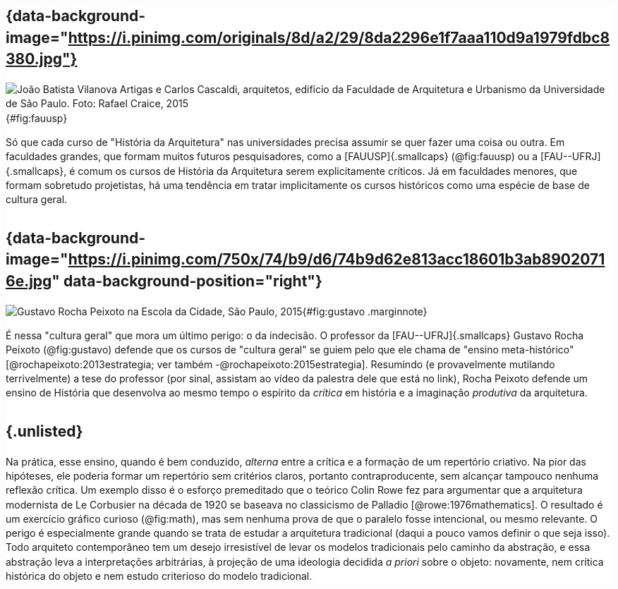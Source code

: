 ## {data-background-image="https://i.pinimg.com/originals/8d/a2/29/8da2296e1f7aaa110d9a1979fdbc8380.jpg"}

![João Batista Vilanova Artigas e Carlos Cascaldi, arquitetos, edifício
da Faculdade de Arquitetura e Urbanismo da Universidade de São Paulo.
Foto: [Rafael Craice, 2015
](https://revistacentro.org/index.php/fau/)
](https://i.pinimg.com/originals/8d/a2/29/8da2296e1f7aaa110d9a1979fdbc8380.jpg){#fig:fauusp}

Só que cada curso de "História da Arquitetura" nas universidades precisa
assumir se quer fazer uma coisa ou outra. Em faculdades grandes, que
formam muitos futuros pesquisadores, como a [FAUUSP]{.smallcaps}
(@fig:fauusp) ou a [FAU--UFRJ]{.smallcaps}, é comum os cursos de
História da Arquitetura serem explicitamente críticos. Já em faculdades
menores, que formam sobretudo projetistas, há uma tendência em tratar
implicitamente os cursos históricos como uma espécie de base de cultura
geral.

## {data-background-image="https://i.pinimg.com/750x/74/b9/d6/74b9d62e813acc18601b3ab89020716e.jpg" data-background-position="right"}

![Gustavo Rocha Peixoto na [Escola da Cidade, São Paulo, 2015
](http://escoladacidade.org/bau/gustavo-peixoto-a-estrategia-da-aranha/)
](https://i.pinimg.com/750x/74/b9/d6/74b9d62e813acc18601b3ab89020716e.jpg){#fig:gustavo .marginnote}

É nessa "cultura geral" que mora um último perigo: o da
indecisão. O professor da [FAU--UFRJ]{.smallcaps} Gustavo Rocha Peixoto
(@fig:gustavo) defende que os cursos de "cultura geral" se guiem pelo
que ele chama de "ensino meta-histórico" [@rochapeixoto:2013estrategia;
ver também -@rochapeixoto:2015estrategia]. Resumindo (e provavelmente
mutilando terrivelmente) a tese do professor (por sinal, assistam ao
vídeo da palestra dele que está no link), Rocha Peixoto defende um
ensino de História que desenvolva ao mesmo tempo o espírito da *crítica*
em história e a imaginação *produtiva* da arquitetura.

## {.unlisted}

Na prática, esse ensino, quando é bem conduzido, *alterna* entre a
crítica e a formação de um repertório criativo. Na pior das hipóteses,
ele poderia formar um repertório sem critérios claros, portanto
contraproducente, sem alcançar tampouco nenhuma reflexão crítica.
Um exemplo disso é o esforço premeditado
que o teórico Colin Rowe fez para argumentar que a arquitetura
modernista de Le Corbusier na década de 1920 se baseava no classicismo
de Palladio [@rowe:1976mathematics]. O resultado é um exercício gráfico
curioso (@fig:math), mas sem nenhuma prova de que o paralelo fosse
intencional, ou mesmo relevante.
O perigo é especialmente grande quando se trata de estudar a arquitetura
tradicional (daqui a pouco vamos definir o que seja isso). Todo
arquiteto contemporâneo tem um desejo irresistível de levar os modelos
tradicionais pelo caminho da abstração, e essa abstração leva a
interpretações arbitrárias, à projeção de uma ideologia decidida *a
priori* sobre o objeto: novamente, nem crítica histórica do objeto e nem
estudo criterioso do modelo tradicional.
